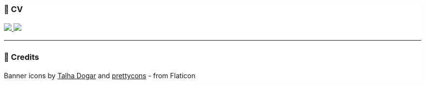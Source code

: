 ### 📄 CV
<a href="https://github.com/amatarinl/amatarinl/blob/main/assets/CV-Albert-Matarin-EN.pdf">
  <img src="https://img.shields.io/badge/CV-English-blue?style=for-the-badge&logo=adobeacrobatreader&logoColor=white" />
</a>
<a href="https://github.com/amatarinl/amatarinl/blob/main/assets/CV-Albert-Matarin-ES.pdf">
  <img src="https://img.shields.io/badge/CV-Spanish-red?style=for-the-badge&logo=adobeacrobatreader&logoColor=white" />
</a>

---

### 📝 Credits
Banner icons by [Talha Dogar](https://www.flaticon.es/iconos-gratis/analitica-de-datos) 
and [prettycons](https://www.flaticon.es/iconos-gratis/diseno) - from Flaticon

